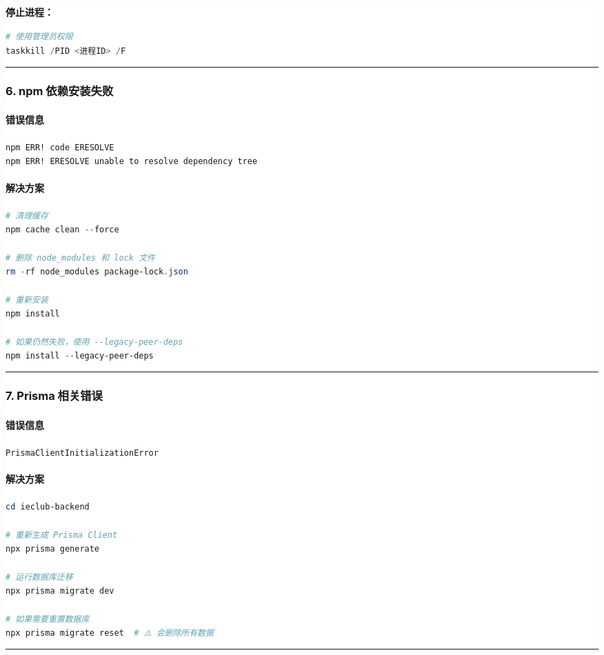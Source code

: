 **停止进程：**
```powershell
# 使用管理员权限
taskkill /PID <进程ID> /F
```

---

### 6. npm 依赖安装失败

#### 错误信息
```
npm ERR! code ERESOLVE
npm ERR! ERESOLVE unable to resolve dependency tree
```

#### 解决方案

```powershell
# 清理缓存
npm cache clean --force

# 删除 node_modules 和 lock 文件
rm -rf node_modules package-lock.json

# 重新安装
npm install

# 如果仍然失败，使用 --legacy-peer-deps
npm install --legacy-peer-deps
```

---

### 7. Prisma 相关错误

#### 错误信息
```
PrismaClientInitializationError
```

#### 解决方案

```powershell
cd ieclub-backend

# 重新生成 Prisma Client
npx prisma generate

# 运行数据库迁移
npx prisma migrate dev

# 如果需要重置数据库
npx prisma migrate reset  # ⚠️ 会删除所有数据
```

---